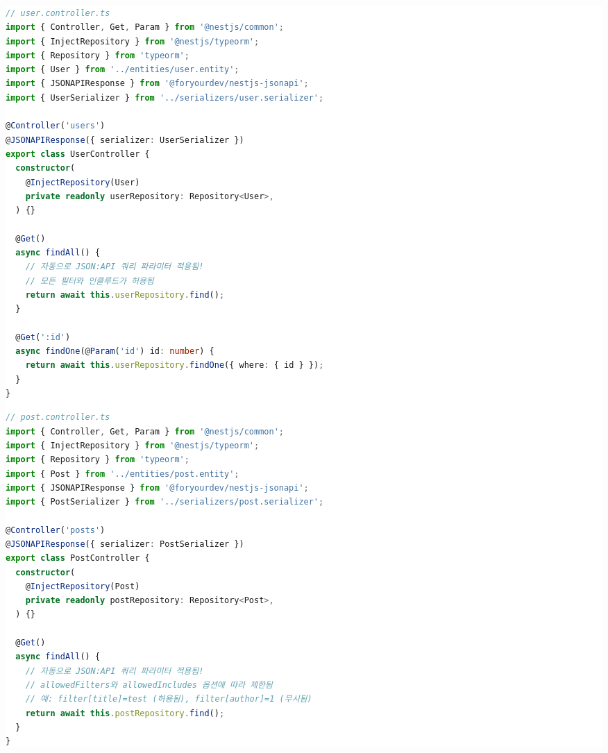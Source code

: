```typescript
// user.controller.ts
import { Controller, Get, Param } from '@nestjs/common';
import { InjectRepository } from '@nestjs/typeorm';
import { Repository } from 'typeorm';
import { User } from '../entities/user.entity';
import { JSONAPIResponse } from '@foryourdev/nestjs-jsonapi';
import { UserSerializer } from '../serializers/user.serializer';

@Controller('users')
@JSONAPIResponse({ serializer: UserSerializer })
export class UserController {
  constructor(
    @InjectRepository(User)
    private readonly userRepository: Repository<User>,
  ) {}
  
  @Get()
  async findAll() {
    // 자동으로 JSON:API 쿼리 파라미터 적용됨!
    // 모든 필터와 인클루드가 허용됨
    return await this.userRepository.find();
  }
  
  @Get(':id')
  async findOne(@Param('id') id: number) {
    return await this.userRepository.findOne({ where: { id } });
  }
}
```

```typescript
// post.controller.ts
import { Controller, Get, Param } from '@nestjs/common';
import { InjectRepository } from '@nestjs/typeorm';
import { Repository } from 'typeorm';
import { Post } from '../entities/post.entity';
import { JSONAPIResponse } from '@foryourdev/nestjs-jsonapi';
import { PostSerializer } from '../serializers/post.serializer';

@Controller('posts')
@JSONAPIResponse({ serializer: PostSerializer })
export class PostController {
  constructor(
    @InjectRepository(Post)
    private readonly postRepository: Repository<Post>,
  ) {}
  
  @Get()
  async findAll() {
    // 자동으로 JSON:API 쿼리 파라미터 적용됨!
    // allowedFilters와 allowedIncludes 옵션에 따라 제한됨
    // 예: filter[title]=test (허용됨), filter[author]=1 (무시됨)
    return await this.postRepository.find();
  }
}
```
